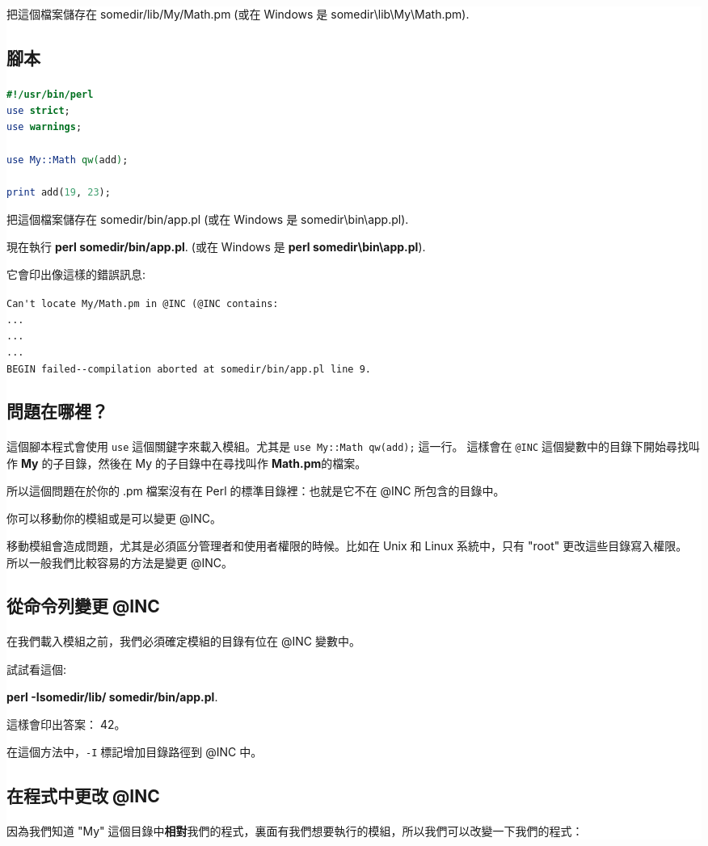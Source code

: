 把這個檔案儲存在 somedir/lib/My/Math.pm  (或在 Windows 是 somedir\lib\My\Math.pm).

## 腳本

```perl
#!/usr/bin/perl
use strict;
use warnings;

use My::Math qw(add);

print add(19, 23);
```

把這個檔案儲存在 somedir/bin/app.pl (或在 Windows 是  somedir\bin\app.pl).

現在執行 <b>perl somedir/bin/app.pl</b>. (或在 Windows 是 <b>perl somedir\bin\app.pl</b>).

它會印出像這樣的錯誤訊息:

```
Can't locate My/Math.pm in @INC (@INC contains:
...
...
...
BEGIN failed--compilation aborted at somedir/bin/app.pl line 9.
```

## 問題在哪裡？

這個腳本程式會使用 `use` 這個關鍵字來載入模組。尤其是 `use My::Math qw(add);` 這一行。
這樣會在 `@INC` 這個變數中的目錄下開始尋找叫作 <b>My</b> 的子目錄，然後在 My 的子目錄中在尋找叫作 <b>Math.pm</b>的檔案。

所以這個問題在於你的 .pm 檔案沒有在 Perl 的標準目錄裡：也就是它不在 @INC 所包含的目錄中。 

你可以移動你的模組或是可以變更 @INC。

移動模組會造成問題，尤其是必須區分管理者和使用者權限的時候。比如在 Unix 和 Linux 系統中，只有 "root" 更改這些目錄寫入權限。
所以一般我們比較容易的方法是變更 @INC。

## 從命令列變更 @INC 

在我們載入模組之前，我們必須確定模組的目錄有位在 @INC 變數中。

試試看這個:

<b>perl -Isomedir/lib/ somedir/bin/app.pl</b>.

這樣會印出答案： 42。

在這個方法中，`-I` 標記增加目錄路徑到 @INC 中。



## 在程式中更改 @INC

因為我們知道 "My" 這個目錄中<b>相對</b>我們的程式，裏面有我們想要執行的模組，所以我們可以改變一下我們的程式：
